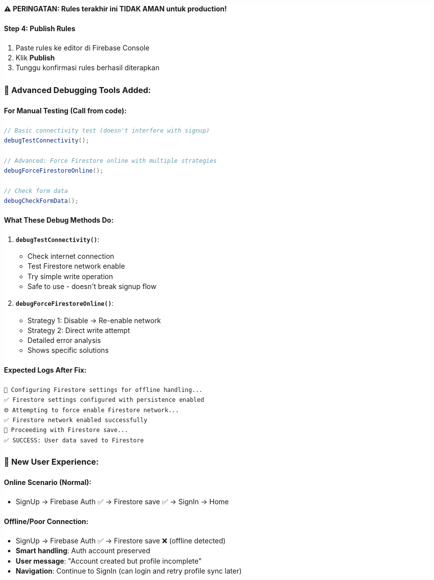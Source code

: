 **⚠️ PERINGATAN: Rules terakhir ini TIDAK AMAN untuk production!**

#### **Step 4: Publish Rules**
1. Paste rules ke editor di Firebase Console
2. Klik **Publish** 
3. Tunggu konfirmasi rules berhasil diterapkan

### 🧪 **Advanced Debugging Tools Added:**

#### **For Manual Testing (Call from code):**
```java
// Basic connectivity test (doesn't interfere with signup)
debugTestConnectivity();

// Advanced: Force Firestore online with multiple strategies  
debugForceFirestoreOnline();

// Check form data
debugCheckFormData();
```

#### **What These Debug Methods Do:**
1. **`debugTestConnectivity()`**: 
   - Check internet connection
   - Test Firestore network enable
   - Try simple write operation
   - Safe to use - doesn't break signup flow

2. **`debugForceFirestoreOnline()`**:
   - Strategy 1: Disable → Re-enable network
   - Strategy 2: Direct write attempt
   - Detailed error analysis
   - Shows specific solutions

#### **Expected Logs After Fix:**
```
🔧 Configuring Firestore settings for offline handling...
✅ Firestore settings configured with persistence enabled
🌐 Attempting to force enable Firestore network...
✅ Firestore network enabled successfully
📝 Proceeding with Firestore save...
✅ SUCCESS: User data saved to Firestore
```

### 📱 **New User Experience:**

#### **Online Scenario (Normal):**
- SignUp → Firebase Auth ✅ → Firestore save ✅ → SignIn → Home

#### **Offline/Poor Connection:**
- SignUp → Firebase Auth ✅ → Firestore save ❌ (offline detected)
- **Smart handling**: Auth account preserved
- **User message**: "Account created but profile incomplete"
- **Navigation**: Continue to SignIn (can login and retry profile sync later)
